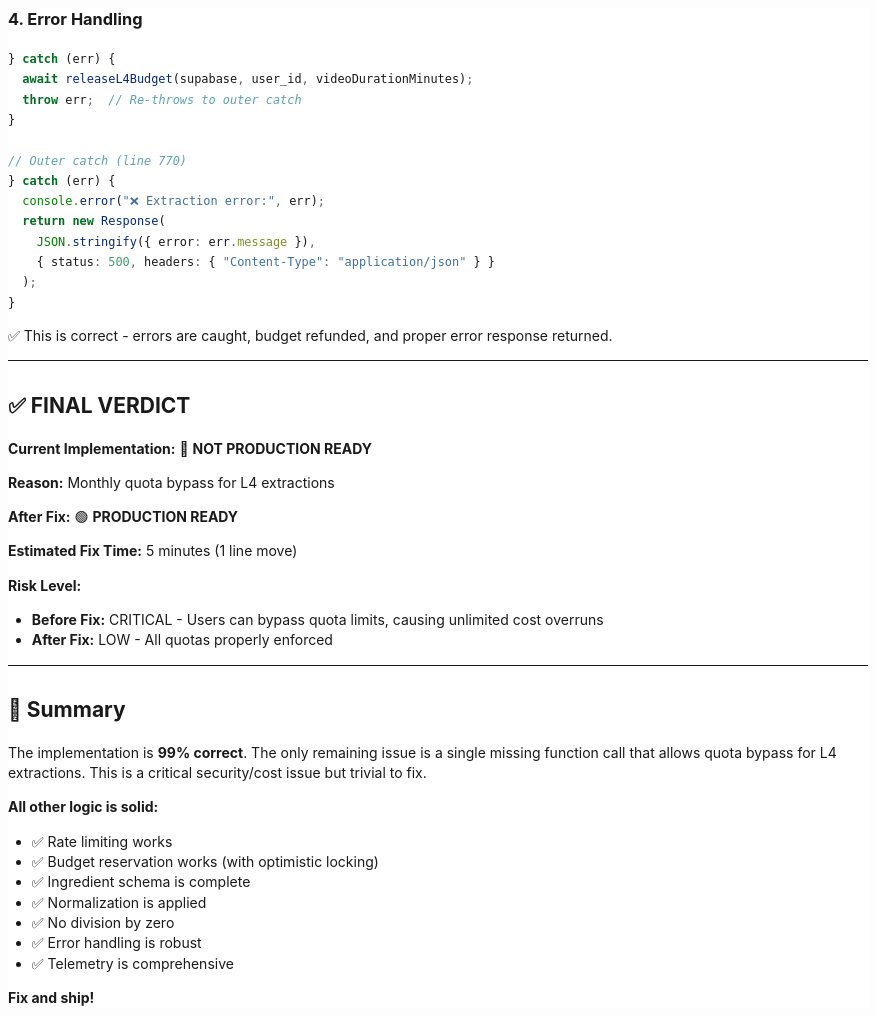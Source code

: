 ### 4. Error Handling

```typescript
} catch (err) {
  await releaseL4Budget(supabase, user_id, videoDurationMinutes);
  throw err;  // Re-throws to outer catch
}

// Outer catch (line 770)
} catch (err) {
  console.error("❌ Extraction error:", err);
  return new Response(
    JSON.stringify({ error: err.message }),
    { status: 500, headers: { "Content-Type": "application/json" } }
  );
}
```

✅ This is correct - errors are caught, budget refunded, and proper error response returned.

---

## ✅ FINAL VERDICT

**Current Implementation:** 🔴 **NOT PRODUCTION READY**

**Reason:** Monthly quota bypass for L4 extractions

**After Fix:** 🟢 **PRODUCTION READY**

**Estimated Fix Time:** 5 minutes (1 line move)

**Risk Level:**
- **Before Fix:** CRITICAL - Users can bypass quota limits, causing unlimited cost overruns
- **After Fix:** LOW - All quotas properly enforced

---

## 📝 Summary

The implementation is **99% correct**. The only remaining issue is a single missing function call that allows quota bypass for L4 extractions. This is a critical security/cost issue but trivial to fix.

**All other logic is solid:**
- ✅ Rate limiting works
- ✅ Budget reservation works (with optimistic locking)
- ✅ Ingredient schema is complete
- ✅ Normalization is applied
- ✅ No division by zero
- ✅ Error handling is robust
- ✅ Telemetry is comprehensive

**Fix and ship!**
